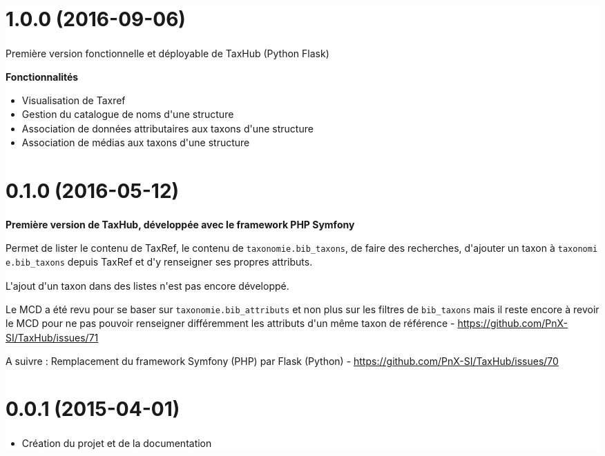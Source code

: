 1.0.0 (2016-09-06)
==================

Première version fonctionnelle et déployable de TaxHub (Python Flask)

**Fonctionnalités**

* Visualisation de Taxref
* Gestion du catalogue de noms d'une structure
* Association de données attributaires aux taxons d'une structure
* Association de médias aux taxons d'une structure

0.1.0 (2016-05-12)
==================

**Première version de TaxHub, développée avec le framework PHP Symfony**

Permet de lister le contenu de TaxRef, le contenu de
`taxonomie.bib_taxons`, de faire des recherches, d'ajouter un taxon à
`taxonomie.bib_taxons` depuis TaxRef et d'y renseigner ses propres
attributs.

L'ajout d'un taxon dans des listes n'est pas encore développé.

Le MCD a été revu pour se baser sur `taxonomie.bib_attributs` et non
plus sur les filtres de `bib_taxons` mais il reste encore à revoir le
MCD pour ne pas pouvoir renseigner différemment les attributs d'un même
taxon de référence - https://github.com/PnX-SI/TaxHub/issues/71

A suivre : Remplacement du framework Symfony (PHP) par Flask (Python) -
https://github.com/PnX-SI/TaxHub/issues/70

0.0.1 (2015-04-01)
==================

* Création du projet et de la documentation
